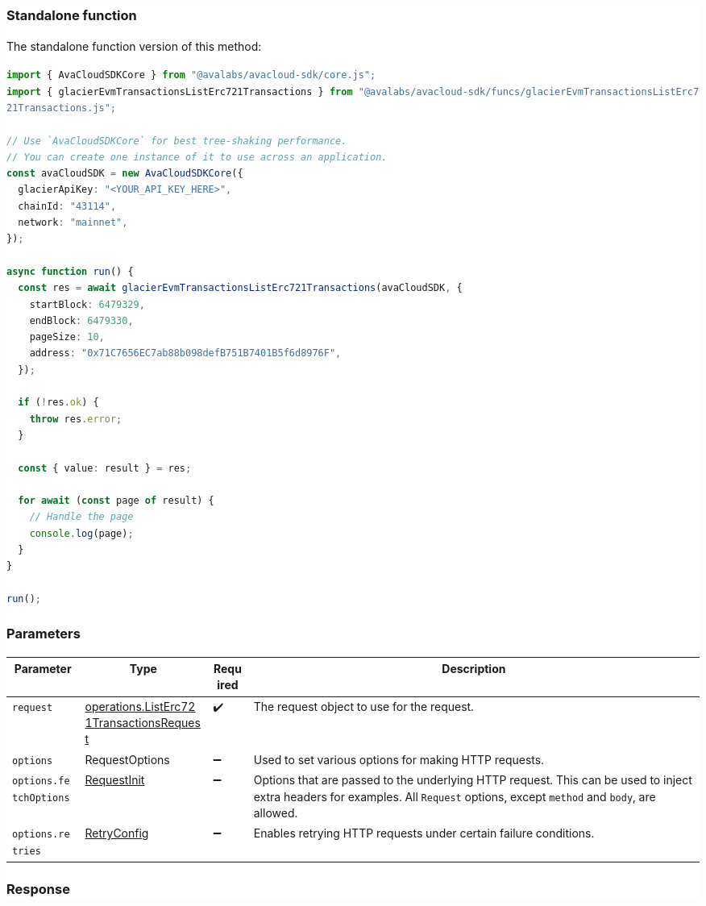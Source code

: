 ### Standalone function

The standalone function version of this method:

```typescript
import { AvaCloudSDKCore } from "@avalabs/avacloud-sdk/core.js";
import { glacierEvmTransactionsListErc721Transactions } from "@avalabs/avacloud-sdk/funcs/glacierEvmTransactionsListErc721Transactions.js";

// Use `AvaCloudSDKCore` for best tree-shaking performance.
// You can create one instance of it to use across an application.
const avaCloudSDK = new AvaCloudSDKCore({
  glacierApiKey: "<YOUR_API_KEY_HERE>",
  chainId: "43114",
  network: "mainnet",
});

async function run() {
  const res = await glacierEvmTransactionsListErc721Transactions(avaCloudSDK, {
    startBlock: 6479329,
    endBlock: 6479330,
    pageSize: 10,
    address: "0x71C7656EC7ab88b098defB751B7401B5f6d8976F",
  });

  if (!res.ok) {
    throw res.error;
  }

  const { value: result } = res;

  for await (const page of result) {
    // Handle the page
    console.log(page);
  }
}

run();
```

### Parameters

| Parameter                                                                                                                                                                      | Type                                                                                                                                                                           | Required                                                                                                                                                                       | Description                                                                                                                                                                    |
| ------------------------------------------------------------------------------------------------------------------------------------------------------------------------------ | ------------------------------------------------------------------------------------------------------------------------------------------------------------------------------ | ------------------------------------------------------------------------------------------------------------------------------------------------------------------------------ | ------------------------------------------------------------------------------------------------------------------------------------------------------------------------------ |
| `request`                                                                                                                                                                      | [operations.ListErc721TransactionsRequest](../../models/operations/listerc721transactionsrequest.md)                                                                           | :heavy_check_mark:                                                                                                                                                             | The request object to use for the request.                                                                                                                                     |
| `options`                                                                                                                                                                      | RequestOptions                                                                                                                                                                 | :heavy_minus_sign:                                                                                                                                                             | Used to set various options for making HTTP requests.                                                                                                                          |
| `options.fetchOptions`                                                                                                                                                         | [RequestInit](https://developer.mozilla.org/en-US/docs/Web/API/Request/Request#options)                                                                                        | :heavy_minus_sign:                                                                                                                                                             | Options that are passed to the underlying HTTP request. This can be used to inject extra headers for examples. All `Request` options, except `method` and `body`, are allowed. |
| `options.retries`                                                                                                                                                              | [RetryConfig](../../lib/utils/retryconfig.md)                                                                                                                                  | :heavy_minus_sign:                                                                                                                                                             | Enables retrying HTTP requests under certain failure conditions.                                                                                                               |

### Response
